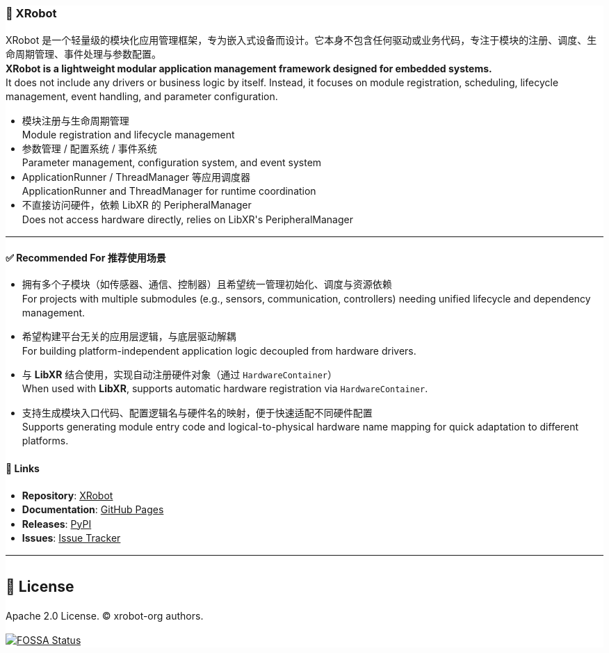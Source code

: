 
### 🤖 XRobot

XRobot 是一个轻量级的模块化应用管理框架，专为嵌入式设备而设计。它本身不包含任何驱动或业务代码，专注于模块的注册、调度、生命周期管理、事件处理与参数配置。  
**XRobot is a lightweight modular application management framework designed for embedded systems.**  
It does not include any drivers or business logic by itself. Instead, it focuses on module registration, scheduling, lifecycle management, event handling, and parameter configuration.

- 模块注册与生命周期管理  
  Module registration and lifecycle management  
- 参数管理 / 配置系统 / 事件系统  
  Parameter management, configuration system, and event system  
- ApplicationRunner / ThreadManager 等应用调度器  
  ApplicationRunner and ThreadManager for runtime coordination  
- 不直接访问硬件，依赖 LibXR 的 PeripheralManager  
  Does not access hardware directly, relies on LibXR's PeripheralManager

---

#### ✅ Recommended For 推荐使用场景

- 拥有多个子模块（如传感器、通信、控制器）且希望统一管理初始化、调度与资源依赖  
  For projects with multiple submodules (e.g., sensors, communication, controllers) needing unified lifecycle and dependency management.

- 希望构建平台无关的应用层逻辑，与底层驱动解耦  
  For building platform-independent application logic decoupled from hardware drivers.

- 与 **LibXR** 结合使用，实现自动注册硬件对象（通过 `HardwareContainer`）  
  When used with **LibXR**, supports automatic hardware registration via `HardwareContainer`.

- 支持生成模块入口代码、配置逻辑名与硬件名的映射，便于快速适配不同硬件配置  
  Supports generating module entry code and logical-to-physical hardware name mapping for quick adaptation to different platforms.

#### 🔗 Links

- **Repository**: [XRobot](https://github.com/xrobot-org/XRobot)  
- **Documentation**: [GitHub Pages](https://xrobot-org.github.io)  
- **Releases**: [PyPI](https://pypi.org/project/xrobot)  
- **Issues**: [Issue Tracker](https://github.com/xrobot-org/XRobot/issues)

---

## 📄 License

Apache 2.0 License. © xrobot-org authors.


[![FOSSA Status](https://app.fossa.com/api/projects/git%2Bgithub.com%2Fxrobot-org%2FXRobot.svg?type=large)](https://app.fossa.com/projects/git%2Bgithub.com%2Fxrobot-org%2FXRobot?ref=badge_large)